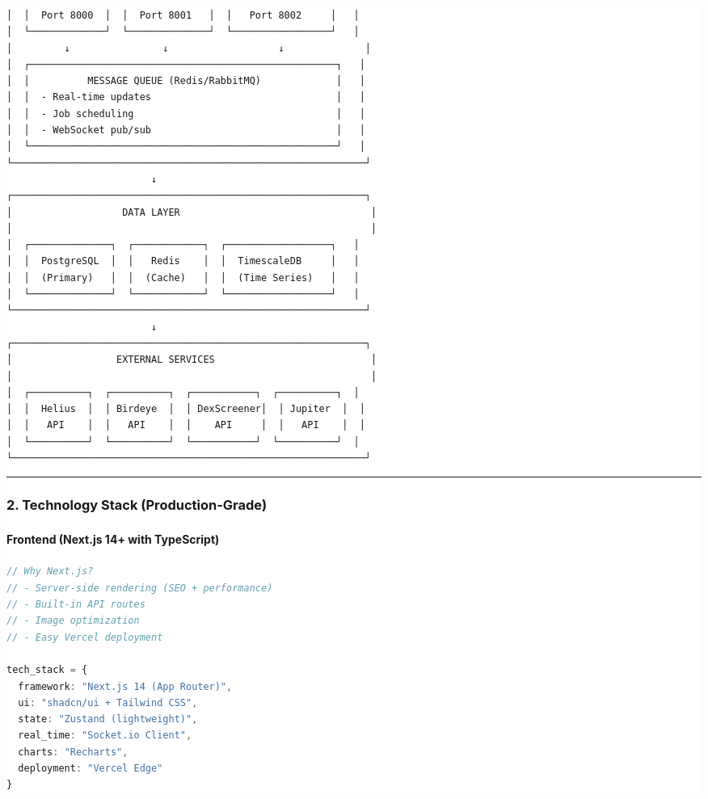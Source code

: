 ```
│  │  Port 8000  │  │  Port 8001   │  │   Port 8002     │   │
│  └─────────────┘  └──────────────┘  └─────────────────┘   │
│         ↓                ↓                   ↓              │
│  ┌─────────────────────────────────────────────────────┐   │
│  │          MESSAGE QUEUE (Redis/RabbitMQ)             │   │
│  │  - Real-time updates                                │   │
│  │  - Job scheduling                                   │   │
│  │  - WebSocket pub/sub                                │   │
│  └─────────────────────────────────────────────────────┘   │
└─────────────────────────────────────────────────────────────┘
                         ↓
┌─────────────────────────────────────────────────────────────┐
│                   DATA LAYER                                 │
│                                                              │
│  ┌──────────────┐  ┌────────────┐  ┌──────────────────┐   │
│  │  PostgreSQL  │  │   Redis    │  │  TimescaleDB     │   │
│  │  (Primary)   │  │  (Cache)   │  │  (Time Series)   │   │
│  └──────────────┘  └────────────┘  └──────────────────┘   │
└─────────────────────────────────────────────────────────────┘
                         ↓
┌─────────────────────────────────────────────────────────────┐
│                  EXTERNAL SERVICES                           │
│                                                              │
│  ┌──────────┐  ┌──────────┐  ┌───────────┐  ┌──────────┐  │
│  │  Helius  │  │ Birdeye  │  │ DexScreener│  │ Jupiter  │  │
│  │   API    │  │   API    │  │    API     │  │   API    │  │
│  └──────────┘  └──────────┘  └───────────┘  └──────────┘  │
└─────────────────────────────────────────────────────────────┘
```

---

### **2. Technology Stack (Production-Grade)**

#### **Frontend (Next.js 14+ with TypeScript)**
```typescript
// Why Next.js?
// - Server-side rendering (SEO + performance)
// - Built-in API routes
// - Image optimization
// - Easy Vercel deployment

tech_stack = {
  framework: "Next.js 14 (App Router)",
  ui: "shadcn/ui + Tailwind CSS",
  state: "Zustand (lightweight)",
  real_time: "Socket.io Client",
  charts: "Recharts",
  deployment: "Vercel Edge"
}
```
